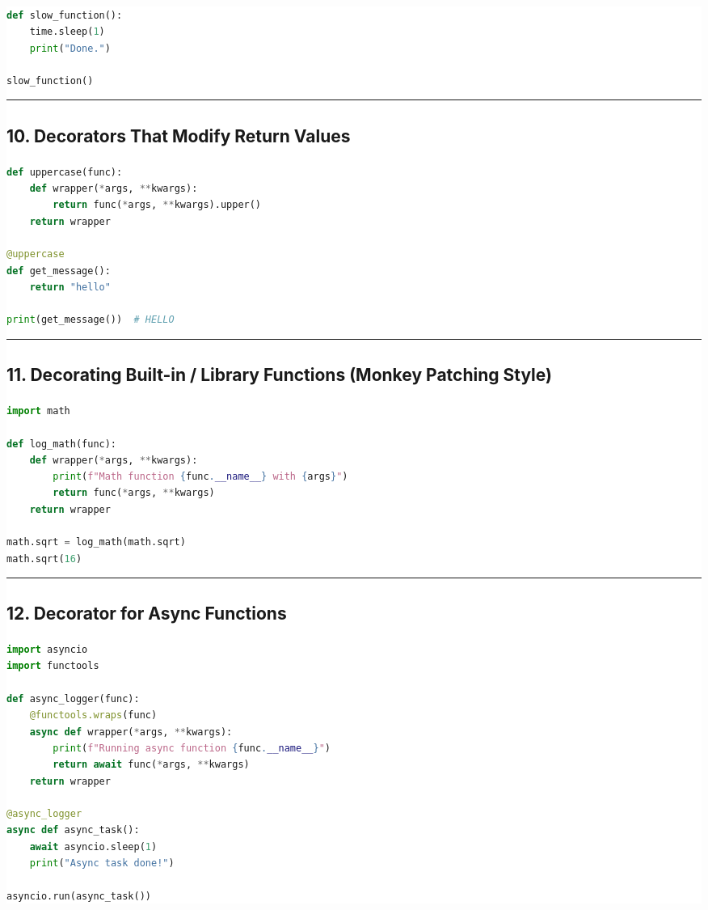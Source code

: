 ```python
def slow_function():
    time.sleep(1)
    print("Done.")

slow_function()
```

---

## 10. **Decorators That Modify Return Values**

```python
def uppercase(func):
    def wrapper(*args, **kwargs):
        return func(*args, **kwargs).upper()
    return wrapper

@uppercase
def get_message():
    return "hello"

print(get_message())  # HELLO
```

---

## 11. **Decorating Built-in / Library Functions (Monkey Patching Style)**

```python
import math

def log_math(func):
    def wrapper(*args, **kwargs):
        print(f"Math function {func.__name__} with {args}")
        return func(*args, **kwargs)
    return wrapper

math.sqrt = log_math(math.sqrt)
math.sqrt(16)
```

---

## 12. **Decorator for Async Functions**

```python
import asyncio
import functools

def async_logger(func):
    @functools.wraps(func)
    async def wrapper(*args, **kwargs):
        print(f"Running async function {func.__name__}")
        return await func(*args, **kwargs)
    return wrapper

@async_logger
async def async_task():
    await asyncio.sleep(1)
    print("Async task done!")

asyncio.run(async_task())
```
